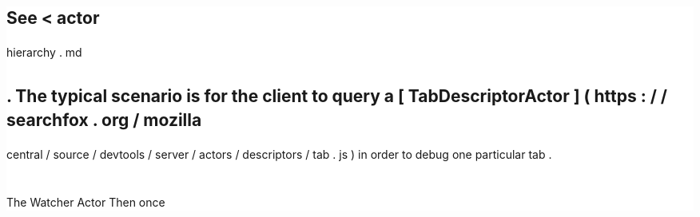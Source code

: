 See
<
actor
-
hierarchy
.
md
>
.
The
typical
scenario
is
for
the
client
to
query
a
[
TabDescriptorActor
]
(
https
:
/
/
searchfox
.
org
/
mozilla
-
central
/
source
/
devtools
/
server
/
actors
/
descriptors
/
tab
.
js
)
in
order
to
debug
one
particular
tab
.
#
#
The
Watcher
Actor
Then
once